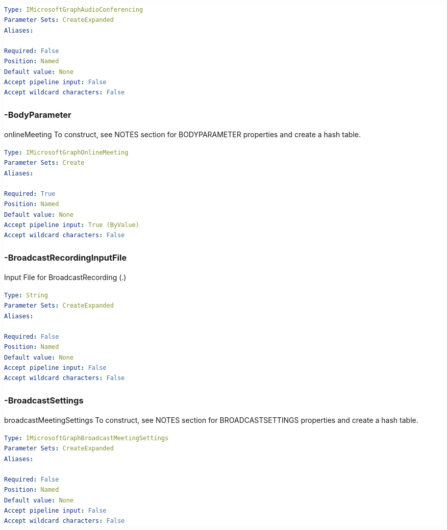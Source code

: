 ```yaml
Type: IMicrosoftGraphAudioConferencing
Parameter Sets: CreateExpanded
Aliases:

Required: False
Position: Named
Default value: None
Accept pipeline input: False
Accept wildcard characters: False
```

### -BodyParameter
onlineMeeting
To construct, see NOTES section for BODYPARAMETER properties and create a hash table.

```yaml
Type: IMicrosoftGraphOnlineMeeting
Parameter Sets: Create
Aliases:

Required: True
Position: Named
Default value: None
Accept pipeline input: True (ByValue)
Accept wildcard characters: False
```

### -BroadcastRecordingInputFile
Input File for BroadcastRecording (.)

```yaml
Type: String
Parameter Sets: CreateExpanded
Aliases:

Required: False
Position: Named
Default value: None
Accept pipeline input: False
Accept wildcard characters: False
```

### -BroadcastSettings
broadcastMeetingSettings
To construct, see NOTES section for BROADCASTSETTINGS properties and create a hash table.

```yaml
Type: IMicrosoftGraphBroadcastMeetingSettings
Parameter Sets: CreateExpanded
Aliases:

Required: False
Position: Named
Default value: None
Accept pipeline input: False
Accept wildcard characters: False
```
